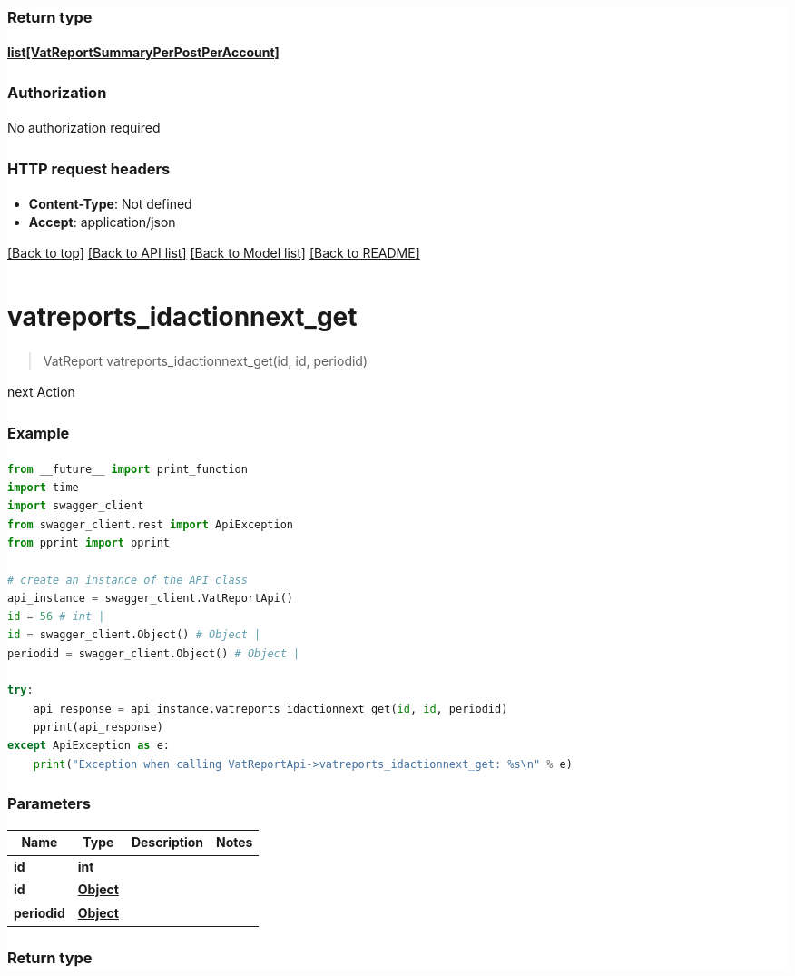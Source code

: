### Return type

[**list[VatReportSummaryPerPostPerAccount]**](VatReportSummaryPerPostPerAccount.md)

### Authorization

No authorization required

### HTTP request headers

 - **Content-Type**: Not defined
 - **Accept**: application/json

[[Back to top]](#) [[Back to API list]](../README.md#documentation-for-api-endpoints) [[Back to Model list]](../README.md#documentation-for-models) [[Back to README]](../README.md)

# **vatreports_idactionnext_get**
> VatReport vatreports_idactionnext_get(id, id, periodid)



next Action

### Example
```python
from __future__ import print_function
import time
import swagger_client
from swagger_client.rest import ApiException
from pprint import pprint

# create an instance of the API class
api_instance = swagger_client.VatReportApi()
id = 56 # int | 
id = swagger_client.Object() # Object | 
periodid = swagger_client.Object() # Object | 

try:
    api_response = api_instance.vatreports_idactionnext_get(id, id, periodid)
    pprint(api_response)
except ApiException as e:
    print("Exception when calling VatReportApi->vatreports_idactionnext_get: %s\n" % e)
```

### Parameters

Name | Type | Description  | Notes
------------- | ------------- | ------------- | -------------
 **id** | **int**|  | 
 **id** | [**Object**](.md)|  | 
 **periodid** | [**Object**](.md)|  | 

### Return type
